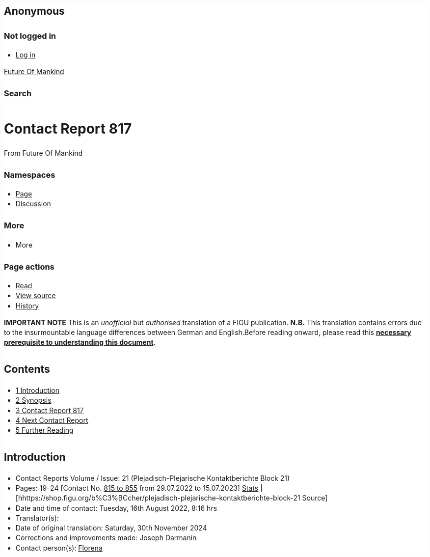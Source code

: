## Anonymous
### Not logged in
  * [Log in](https://www.futureofmankind.co.uk/Billy_Meier/</w/index.php?title=Special:UserLogin&returnto=Contact+Report+817> "You are encouraged to log in; however, it is not mandatory \[o\]")


[Future Of Mankind](https://www.futureofmankind.co.uk/Billy_Meier/</Billy_Meier/Main_Page>)
### Search
# Contact Report 817
From Future Of Mankind
### Namespaces
  * [Page](https://www.futureofmankind.co.uk/Billy_Meier/</Billy_Meier/Contact_Report_817> "View the content page \[c\]")
  * [Discussion](https://www.futureofmankind.co.uk/Billy_Meier/</w/index.php?title=Talk:Contact_Report_817&action=edit&redlink=1> "Discussion about the content page \(page does not exist\) \[t\]")


### More
  * More


### Page actions
  * [Read](https://www.futureofmankind.co.uk/Billy_Meier/</Billy_Meier/Contact_Report_817>)
  * [View source](https://www.futureofmankind.co.uk/Billy_Meier/</w/index.php?title=Contact_Report_817&action=edit> "This page is protected.
You can view its source \[e\]")
  * [History](https://www.futureofmankind.co.uk/Billy_Meier/</w/index.php?title=Contact_Report_817&action=history> "Past revisions of this page \[h\]")


**IMPORTANT NOTE** This is an _unofficial_ but _authorised_ translation of a FIGU publication. 
**N.B.** This translation contains errors due to the insurmountable language differences between German and English.Before reading onward, please read this [**necessary prerequisite to understanding this document**](https://www.futureofmankind.co.uk/Billy_Meier/</Billy_Meier/Important_Information_Regarding_Translations> "Important Information Regarding Translations").
## Contents
  * [1 Introduction](https://www.futureofmankind.co.uk/Billy_Meier/<#Introduction>)
  * [2 Synopsis](https://www.futureofmankind.co.uk/Billy_Meier/<#Synopsis>)
  * [3 Contact Report 817](https://www.futureofmankind.co.uk/Billy_Meier/<#Contact_Report_817>)
  * [4 Next Contact Report](https://www.futureofmankind.co.uk/Billy_Meier/<#Next_Contact_Report>)
  * [5 Further Reading](https://www.futureofmankind.co.uk/Billy_Meier/<#Further_Reading>)


## Introduction
  * Contact Reports Volume / Issue: 21 (Plejadisch-Plejarische Kontaktberichte Block 21)
  * Pages: 19–24 [Contact No. [815 to 855](https://www.futureofmankind.co.uk/Billy_Meier/</Billy_Meier/The_Pleiadian/Plejaren_Contact_Reports#Contact_Reports_501_to_1000> "The Pleiadian/Plejaren Contact Reports") from 29.07.2022 to 15.07.2023] [Stats](https://www.futureofmankind.co.uk/Billy_Meier/</Billy_Meier/Contact_Statistics#Book_Statistics> "Contact Statistics") | [hhttps://shop.figu.org/b%C3%BCcher/plejadisch-plejarische-kontaktberichte-block-21 Source]
  * Date and time of contact: Tuesday, 16th August 2022, 8:16 hrs
  * Translator(s): 
  * Date of original translation: Saturday, 30th November 2024
  * Corrections and improvements made: Joseph Darmanin
  * Contact person(s): [Florena](https://www.futureofmankind.co.uk/Billy_Meier/</Billy_Meier/Florena> "Florena")
